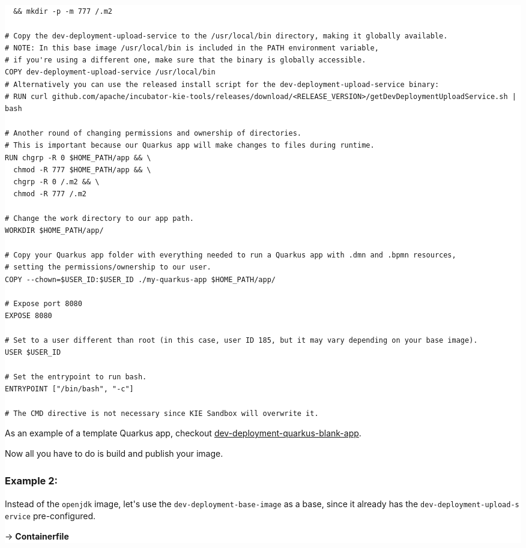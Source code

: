 ```docker
  && mkdir -p -m 777 /.m2

# Copy the dev-deployment-upload-service to the /usr/local/bin directory, making it globally available.
# NOTE: In this base image /usr/local/bin is included in the PATH environment variable,
# if you're using a different one, make sure that the binary is globally accessible.
COPY dev-deployment-upload-service /usr/local/bin
# Alternatively you can use the released install script for the dev-deployment-upload-service binary:
# RUN curl github.com/apache/incubator-kie-tools/releases/download/<RELEASE_VERSION>/getDevDeploymentUploadService.sh | bash

# Another round of changing permissions and ownership of directories.
# This is important because our Quarkus app will make changes to files during runtime.
RUN chgrp -R 0 $HOME_PATH/app && \
  chmod -R 777 $HOME_PATH/app && \
  chgrp -R 0 /.m2 && \
  chmod -R 777 /.m2

# Change the work directory to our app path.
WORKDIR $HOME_PATH/app/

# Copy your Quarkus app folder with everything needed to run a Quarkus app with .dmn and .bpmn resources,
# setting the permissions/ownership to our user.
COPY --chown=$USER_ID:$USER_ID ./my-quarkus-app $HOME_PATH/app/

# Expose port 8080
EXPOSE 8080

# Set to a user different than root (in this case, user ID 185, but it may vary depending on your base image).
USER $USER_ID

# Set the entrypoint to run bash.
ENTRYPOINT ["/bin/bash", "-c"]

# The CMD directive is not necessary since KIE Sandbox will overwrite it.
```

As an example of a template Quarkus app, checkout [dev-deployment-quarkus-blank-app](../../dev-deployment-quarkus-blank-app).

Now all you have to do is build and publish your image.

### Example 2:

Instead of the `openjdk` image, let's use the `dev-deployment-base-image` as a base, since it already has the `dev-deployment-upload-service` pre-configured.

-> **Containerfile**

